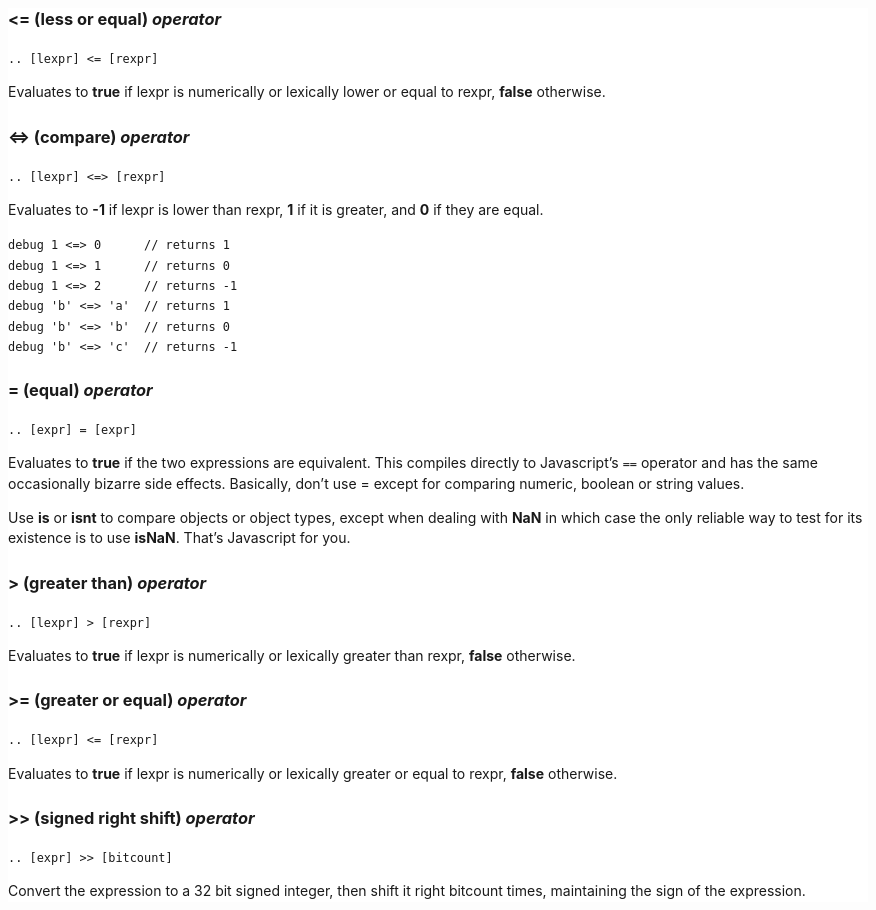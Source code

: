 
### \<= (less or equal) _operator_

	.. [lexpr] <= [rexpr]

Evaluates to **true** if lexpr is numerically or lexically lower or equal to rexpr, **false** otherwise.


### \<=\> (compare) _operator_

	.. [lexpr] <=> [rexpr]

Evaluates to **-1** if lexpr is lower than rexpr, **1** if it is greater, and **0** if they are equal.

	debug 1 <=> 0      // returns 1
	debug 1 <=> 1      // returns 0
	debug 1 <=> 2      // returns -1
	debug 'b' <=> 'a'  // returns 1
	debug 'b' <=> 'b'  // returns 0
	debug 'b' <=> 'c'  // returns -1


### = (equal) _operator_

	.. [expr] = [expr]

Evaluates to **true** if the two expressions are equivalent. This compiles directly to Javascript’s `==` operator and has the same occasionally bizarre side effects. Basically, don’t use = except for comparing numeric, boolean or string values. 

Use **is** or **isnt** to compare objects or object types, except when dealing with **NaN** in which case the only reliable way to test for its existence is to use **isNaN**. That’s Javascript for you.


### \> (greater than) _operator_

	.. [lexpr] > [rexpr]

Evaluates to **true** if lexpr is numerically or lexically greater than rexpr, **false** otherwise.


### \>= (greater or equal) _operator_

	.. [lexpr] <= [rexpr]

Evaluates to **true** if lexpr is numerically or lexically greater or equal to rexpr, **false** otherwise.


### \>\> (signed right shift) _operator_

	.. [expr] >> [bitcount]
  
Convert the expression to a 32 bit signed integer, then shift it right bitcount times, maintaining the sign of the expression.
